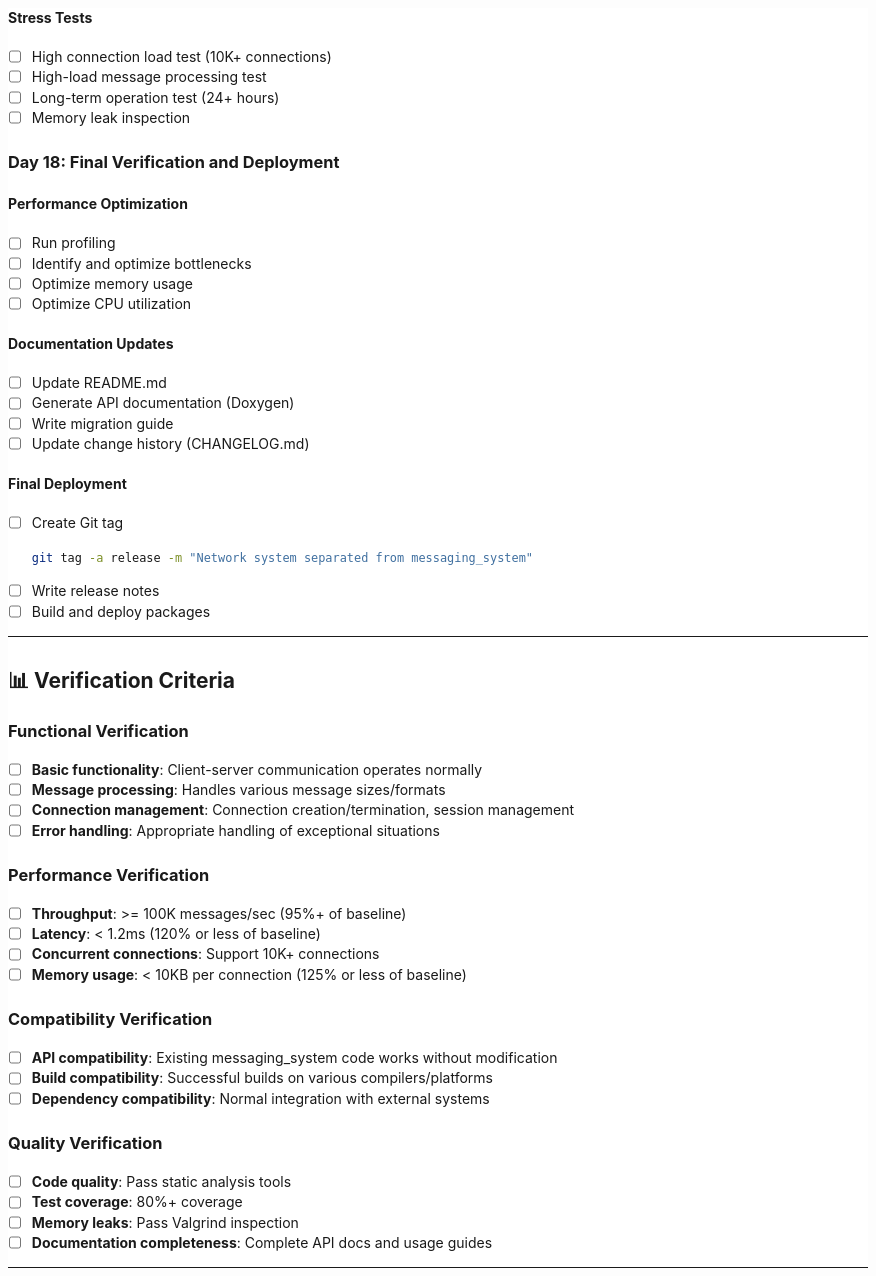 #### Stress Tests
- [ ] High connection load test (10K+ connections)
- [ ] High-load message processing test
- [ ] Long-term operation test (24+ hours)
- [ ] Memory leak inspection

### Day 18: Final Verification and Deployment

#### Performance Optimization
- [ ] Run profiling
- [ ] Identify and optimize bottlenecks
- [ ] Optimize memory usage
- [ ] Optimize CPU utilization

#### Documentation Updates
- [ ] Update README.md
- [ ] Generate API documentation (Doxygen)
- [ ] Write migration guide
- [ ] Update change history (CHANGELOG.md)

#### Final Deployment
- [ ] Create Git tag
  ```bash
  git tag -a release -m "Network system separated from messaging_system"
  ```
- [ ] Write release notes
- [ ] Build and deploy packages

---

## 📊 Verification Criteria

### Functional Verification
- [ ] **Basic functionality**: Client-server communication operates normally
- [ ] **Message processing**: Handles various message sizes/formats
- [ ] **Connection management**: Connection creation/termination, session management
- [ ] **Error handling**: Appropriate handling of exceptional situations

### Performance Verification
- [ ] **Throughput**: >= 100K messages/sec (95%+ of baseline)
- [ ] **Latency**: < 1.2ms (120% or less of baseline)
- [ ] **Concurrent connections**: Support 10K+ connections
- [ ] **Memory usage**: < 10KB per connection (125% or less of baseline)

### Compatibility Verification
- [ ] **API compatibility**: Existing messaging_system code works without modification
- [ ] **Build compatibility**: Successful builds on various compilers/platforms
- [ ] **Dependency compatibility**: Normal integration with external systems

### Quality Verification
- [ ] **Code quality**: Pass static analysis tools
- [ ] **Test coverage**: 80%+ coverage
- [ ] **Memory leaks**: Pass Valgrind inspection
- [ ] **Documentation completeness**: Complete API docs and usage guides

---